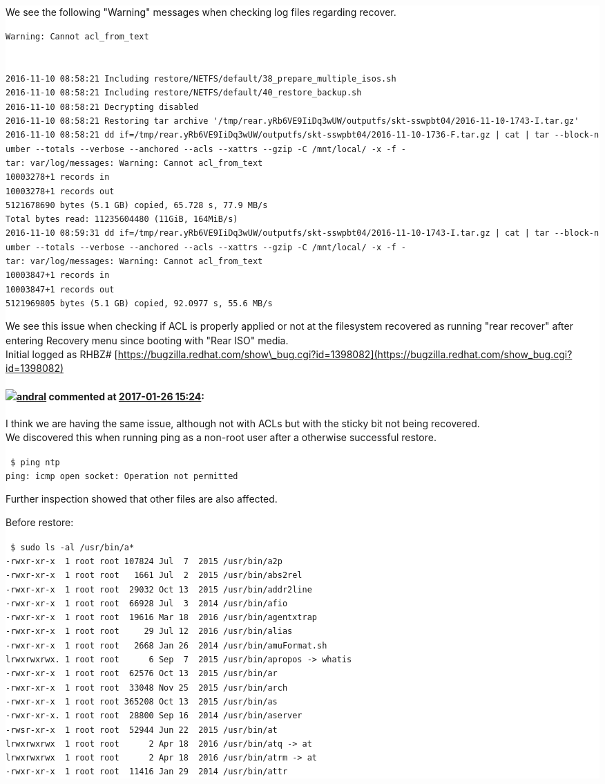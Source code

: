 We see the following "Warning" messages when checking log files
regarding recover.

    Warning: Cannot acl_from_text


    2016-11-10 08:58:21 Including restore/NETFS/default/38_prepare_multiple_isos.sh
    2016-11-10 08:58:21 Including restore/NETFS/default/40_restore_backup.sh
    2016-11-10 08:58:21 Decrypting disabled
    2016-11-10 08:58:21 Restoring tar archive '/tmp/rear.yRb6VE9IiDq3wUW/outputfs/skt-sswpbt04/2016-11-10-1743-I.tar.gz'
    2016-11-10 08:58:21 dd if=/tmp/rear.yRb6VE9IiDq3wUW/outputfs/skt-sswpbt04/2016-11-10-1736-F.tar.gz | cat | tar --block-number --totals --verbose --anchored --acls --xattrs --gzip -C /mnt/local/ -x -f -
    tar: var/log/messages: Warning: Cannot acl_from_text
    10003278+1 records in
    10003278+1 records out
    5121678690 bytes (5.1 GB) copied, 65.728 s, 77.9 MB/s
    Total bytes read: 11235604480 (11GiB, 164MiB/s)
    2016-11-10 08:59:31 dd if=/tmp/rear.yRb6VE9IiDq3wUW/outputfs/skt-sswpbt04/2016-11-10-1743-I.tar.gz | cat | tar --block-number --totals --verbose --anchored --acls --xattrs --gzip -C /mnt/local/ -x -f -
    tar: var/log/messages: Warning: Cannot acl_from_text
    10003847+1 records in
    10003847+1 records out
    5121969805 bytes (5.1 GB) copied, 92.0977 s, 55.6 MB/s

We see this issue when checking if ACL is properly applied or not at the
filesystem recovered as running "rear recover" after entering Recovery
menu since booting with "Rear ISO" media.  
Initial logged as RHBZ\#
[https://bugzilla.redhat.com/show\_bug.cgi?id=1398082](https://bugzilla.redhat.com/show_bug.cgi?id=1398082)

#### <img src="https://avatars.githubusercontent.com/u/5513756?v=4" width="50">[andral](https://github.com/andral) commented at [2017-01-26 15:24](https://github.com/rear/rear/issues/1175#issuecomment-275416121):

I think we are having the same issue, although not with ACLs but with
the sticky bit not being recovered.  
We discovered this when running ping as a non-root user after a
otherwise successful restore.

     $ ping ntp
    ping: icmp open socket: Operation not permitted

Further inspection showed that other files are also affected.

Before restore:

     $ sudo ls -al /usr/bin/a*
    -rwxr-xr-x  1 root root 107824 Jul  7  2015 /usr/bin/a2p
    -rwxr-xr-x  1 root root   1661 Jul  2  2015 /usr/bin/abs2rel
    -rwxr-xr-x  1 root root  29032 Oct 13  2015 /usr/bin/addr2line
    -rwxr-xr-x  1 root root  66928 Jul  3  2014 /usr/bin/afio
    -rwxr-xr-x  1 root root  19616 Mar 18  2016 /usr/bin/agentxtrap
    -rwxr-xr-x  1 root root     29 Jul 12  2016 /usr/bin/alias
    -rwxr-xr-x  1 root root   2668 Jan 26  2014 /usr/bin/amuFormat.sh
    lrwxrwxrwx. 1 root root      6 Sep  7  2015 /usr/bin/apropos -> whatis
    -rwxr-xr-x  1 root root  62576 Oct 13  2015 /usr/bin/ar
    -rwxr-xr-x  1 root root  33048 Nov 25  2015 /usr/bin/arch
    -rwxr-xr-x  1 root root 365208 Oct 13  2015 /usr/bin/as
    -rwxr-xr-x. 1 root root  28800 Sep 16  2014 /usr/bin/aserver
    -rwsr-xr-x  1 root root  52944 Jun 22  2015 /usr/bin/at
    lrwxrwxrwx  1 root root      2 Apr 18  2016 /usr/bin/atq -> at
    lrwxrwxrwx  1 root root      2 Apr 18  2016 /usr/bin/atrm -> at
    -rwxr-xr-x  1 root root  11416 Jan 29  2014 /usr/bin/attr